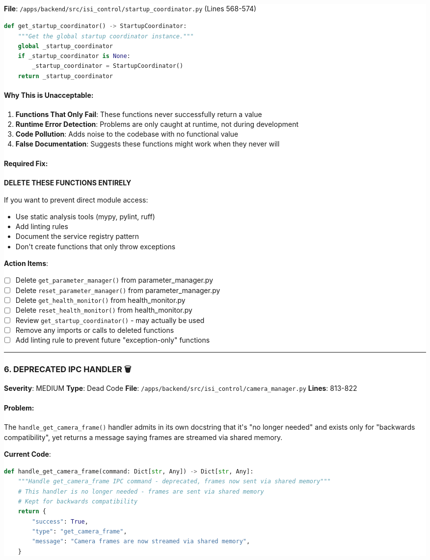 **File**: `/apps/backend/src/isi_control/startup_coordinator.py` (Lines 568-574)
```python
def get_startup_coordinator() -> StartupCoordinator:
    """Get the global startup coordinator instance."""
    global _startup_coordinator
    if _startup_coordinator is None:
        _startup_coordinator = StartupCoordinator()
    return _startup_coordinator
```

#### Why This is Unacceptable:
1. **Functions That Only Fail**: These functions never successfully return a value
2. **Runtime Error Detection**: Problems are only caught at runtime, not during development
3. **Code Pollution**: Adds noise to the codebase with no functional value
4. **False Documentation**: Suggests these functions might work when they never will

#### Required Fix:
**DELETE THESE FUNCTIONS ENTIRELY**

If you want to prevent direct module access:
- Use static analysis tools (mypy, pylint, ruff)
- Add linting rules
- Document the service registry pattern
- Don't create functions that only throw exceptions

**Action Items**:
- [ ] Delete `get_parameter_manager()` from parameter_manager.py
- [ ] Delete `reset_parameter_manager()` from parameter_manager.py
- [ ] Delete `get_health_monitor()` from health_monitor.py
- [ ] Delete `reset_health_monitor()` from health_monitor.py
- [ ] Review `get_startup_coordinator()` - may actually be used
- [ ] Remove any imports or calls to deleted functions
- [ ] Add linting rule to prevent future "exception-only" functions

---

### 6. DEPRECATED IPC HANDLER 🗑️

**Severity**: MEDIUM
**Type**: Dead Code
**File**: `/apps/backend/src/isi_control/camera_manager.py`
**Lines**: 813-822

#### Problem:
The `handle_get_camera_frame()` handler admits in its own docstring that it's "no longer needed" and exists only for "backwards compatibility", yet returns a message saying frames are streamed via shared memory.

**Current Code**:
```python
def handle_get_camera_frame(command: Dict[str, Any]) -> Dict[str, Any]:
    """Handle get_camera_frame IPC command - deprecated, frames now sent via shared memory"""
    # This handler is no longer needed - frames are sent via shared memory
    # Kept for backwards compatibility
    return {
        "success": True,
        "type": "get_camera_frame",
        "message": "Camera frames are now streamed via shared memory",
    }
```
